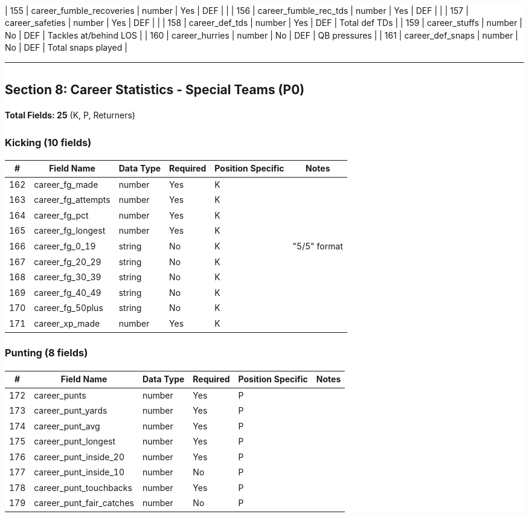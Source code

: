 | 155 | career_fumble_recoveries | number | Yes | DEF | |
| 156 | career_fumble_rec_tds | number | Yes | DEF | |
| 157 | career_safeties | number | Yes | DEF | |
| 158 | career_def_tds | number | Yes | DEF | Total def TDs |
| 159 | career_stuffs | number | No | DEF | Tackles at/behind LOS |
| 160 | career_hurries | number | No | DEF | QB pressures |
| 161 | career_def_snaps | number | No | DEF | Total snaps played |

---

## Section 8: Career Statistics - Special Teams (P0)
**Total Fields: 25** (K, P, Returners)

### Kicking (10 fields)
| # | Field Name | Data Type | Required | Position Specific | Notes |
|---|------------|-----------|----------|-------------------|-------|
| 162 | career_fg_made | number | Yes | K | |
| 163 | career_fg_attempts | number | Yes | K | |
| 164 | career_fg_pct | number | Yes | K | |
| 165 | career_fg_longest | number | Yes | K | |
| 166 | career_fg_0_19 | string | No | K | "5/5" format |
| 167 | career_fg_20_29 | string | No | K | |
| 168 | career_fg_30_39 | string | No | K | |
| 169 | career_fg_40_49 | string | No | K | |
| 170 | career_fg_50plus | string | No | K | |
| 171 | career_xp_made | number | Yes | K | |

### Punting (8 fields)
| # | Field Name | Data Type | Required | Position Specific | Notes |
|---|------------|-----------|----------|-------------------|-------|
| 172 | career_punts | number | Yes | P | |
| 173 | career_punt_yards | number | Yes | P | |
| 174 | career_punt_avg | number | Yes | P | |
| 175 | career_punt_longest | number | Yes | P | |
| 176 | career_punt_inside_20 | number | Yes | P | |
| 177 | career_punt_inside_10 | number | No | P | |
| 178 | career_punt_touchbacks | number | Yes | P | |
| 179 | career_punt_fair_catches | number | No | P | |

